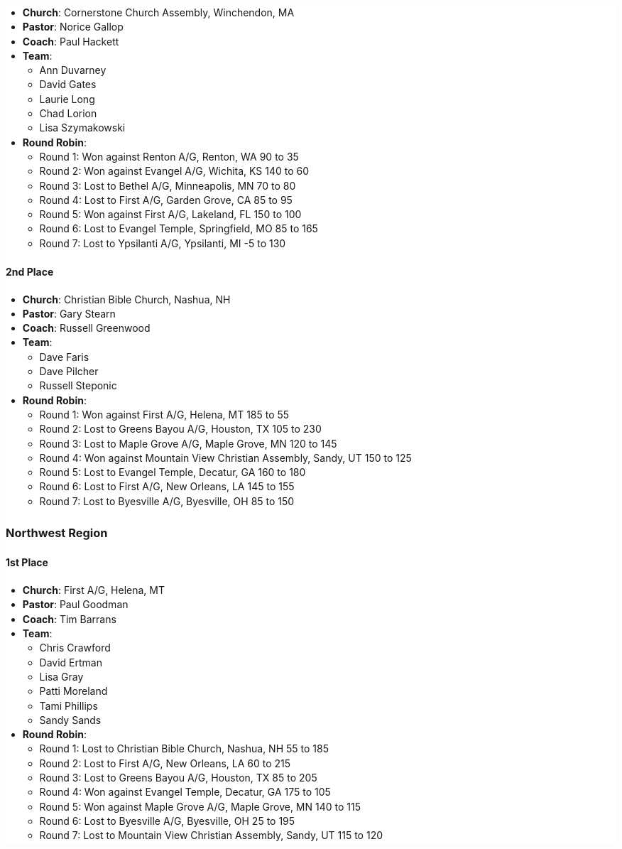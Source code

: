 * **Church**: Cornerstone Church Assembly, Winchendon, MA
* **Pastor**: Norice Gallop
* **Coach**: Paul Hackett
* **Team**:
    * Ann Duvarney
    * David Gates
    * Laurie Long
    * Chad Lorion
    * Lisa Szymakowski
* **Round Robin**:
  * Round 1: Won against Renton A/G, Renton, WA 90 to 35
  * Round 2: Won against Evangel A/G, Wichita, KS 140 to 60
  * Round 3: Lost to Bethel A/G, Minneapolis, MN 70 to 80
  * Round 4: Lost to First A/G, Garden Grove, CA 85 to 95
  * Round 5: Won against First A/G, Lakeland, FL 150 to 100
  * Round 6: Lost to Evangel Temple, Springfield, MO 85 to 165
  * Round 7: Lost to Ypsilanti A/G, Ypsilanti, MI -5 to 130

#### 2nd Place

* **Church**: Christian Bible Church, Nashua, NH
* **Pastor**: Gary Stearn
* **Coach**: Russell Greenwood
* **Team**:
    * Dave Faris
    * Dave Pilcher
    * Russell Steponic
* **Round Robin**:
  * Round 1: Won against First A/G, Helena, MT 185 to 55
  * Round 2: Lost to Greens Bayou A/G, Houston, TX 105 to 230
  * Round 3: Lost to Maple Grove A/G, Maple Grove, MN 120 to 145
  * Round 4: Won against Mountain View Christian Assembly, Sandy, UT 150 to 125
  * Round 5: Lost to Evangel Temple, Decatur, GA 160 to 180
  * Round 6: Lost to First A/G, New Orleans, LA 145 to 155
  * Round 7: Lost to Byesville A/G, Byesville, OH 85 to 150

### Northwest Region

#### 1st Place

* **Church**: First A/G, Helena, MT
* **Pastor**: Paul Goodman
* **Coach**: Tim Barrans
* **Team**:
    * Chris Crawford
    * David Ertman
    * Lisa Gray
    * Patti Moreland
    * Tami Phillips
    * Sandy Sands
* **Round Robin**:
  * Round 1: Lost to Christian Bible Church, Nashua, NH 55 to 185
  * Round 2: Lost to First A/G, New Orleans, LA 60 to 215
  * Round 3: Lost to Greens Bayou A/G, Houston, TX 85 to 205
  * Round 4: Won against Evangel Temple, Decatur, GA 175 to 105
  * Round 5: Won against Maple Grove A/G, Maple Grove, MN 140 to 115
  * Round 6: Lost to Byesville A/G, Byesville, OH 25 to 195
  * Round 7: Lost to Mountain View Christian Assembly, Sandy, UT 115 to 120
